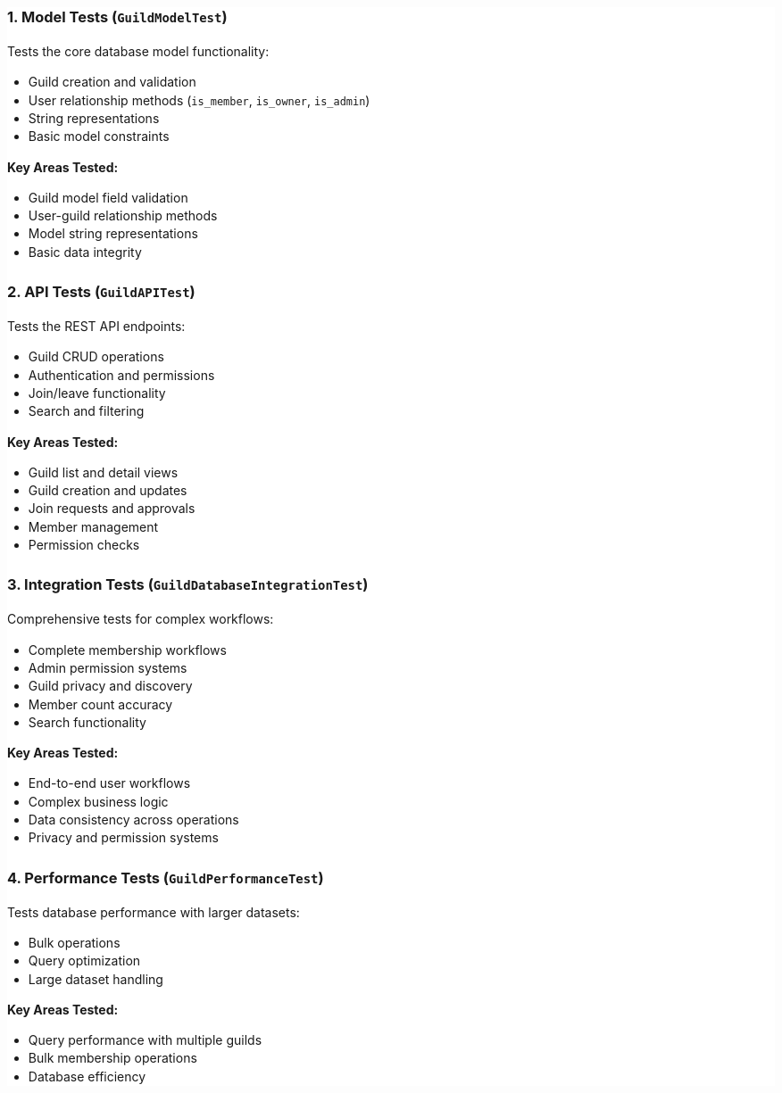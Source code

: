 ### 1. Model Tests (`GuildModelTest`)
Tests the core database model functionality:
- Guild creation and validation
- User relationship methods (`is_member`, `is_owner`, `is_admin`)
- String representations
- Basic model constraints

**Key Areas Tested:**
- Guild model field validation
- User-guild relationship methods
- Model string representations
- Basic data integrity

### 2. API Tests (`GuildAPITest`)
Tests the REST API endpoints:
- Guild CRUD operations
- Authentication and permissions
- Join/leave functionality
- Search and filtering

**Key Areas Tested:**
- Guild list and detail views
- Guild creation and updates
- Join requests and approvals
- Member management
- Permission checks

### 3. Integration Tests (`GuildDatabaseIntegrationTest`)
Comprehensive tests for complex workflows:
- Complete membership workflows
- Admin permission systems
- Guild privacy and discovery
- Member count accuracy
- Search functionality

**Key Areas Tested:**
- End-to-end user workflows
- Complex business logic
- Data consistency across operations
- Privacy and permission systems

### 4. Performance Tests (`GuildPerformanceTest`)
Tests database performance with larger datasets:
- Bulk operations
- Query optimization
- Large dataset handling

**Key Areas Tested:**
- Query performance with multiple guilds
- Bulk membership operations
- Database efficiency
